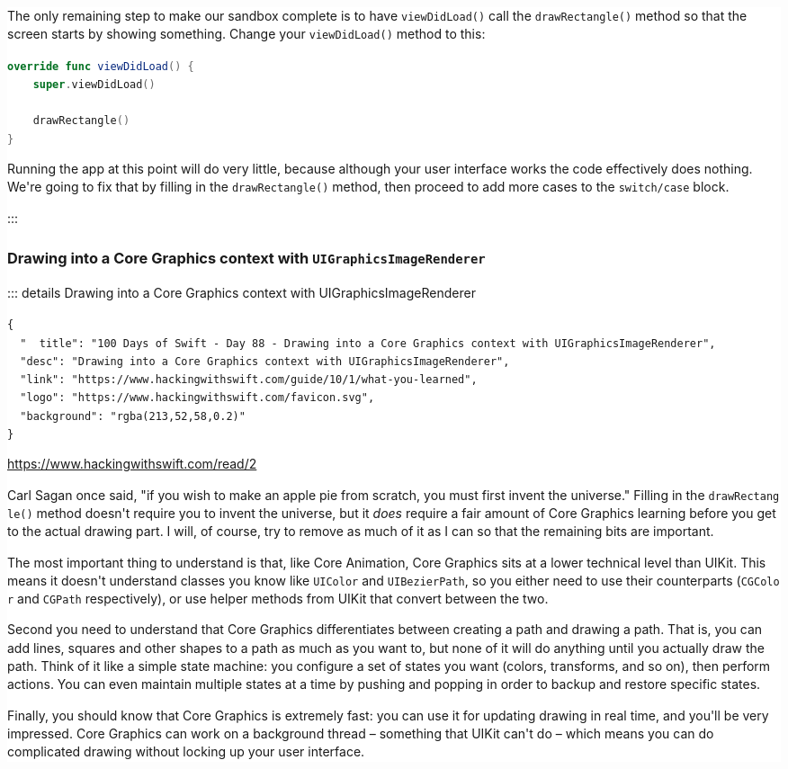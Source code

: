The only remaining step to make our sandbox complete is to have `viewDidLoad()` call the `drawRectangle()` method so that the screen starts by showing something. Change your `viewDidLoad()` method to this:

```swift
override func viewDidLoad() {
    super.viewDidLoad()

    drawRectangle()
}
```

Running the app at this point will do very little, because although your user interface works the code effectively does nothing. We're going to fix that by filling in the `drawRectangle()` method, then proceed to add more cases to the `switch/case` block.

:::

### Drawing into a Core Graphics context with `UIGraphicsImageRenderer`

::: details Drawing into a Core Graphics context with UIGraphicsImageRenderer

```component VPCard
{
  "  title": "100 Days of Swift - Day 88 - Drawing into a Core Graphics context with UIGraphicsImageRenderer",
  "desc": "Drawing into a Core Graphics context with UIGraphicsImageRenderer",
  "link": "https://www.hackingwithswift.com/guide/10/1/what-you-learned",
  "logo": "https://www.hackingwithswift.com/favicon.svg",
  "background": "rgba(213,52,58,0.2)"
}
```

https://www.hackingwithswift.com/read/2

<VidStack src="youtube/vzXl0MhVXxY" />

Carl Sagan once said, "if you wish to make an apple pie from scratch, you must first invent the universe." Filling in the `drawRectangle()` method doesn't require you to invent the universe, but it _does_ require a fair amount of Core Graphics learning before you get to the actual drawing part. I will, of course, try to remove as much of it as I can so that the remaining bits are important.

The most important thing to understand is that, like Core Animation, Core Graphics sits at a lower technical level than UIKit. This means it doesn't understand classes you know like `UIColor` and `UIBezierPath`, so you either need to use their counterparts (`CGColor` and `CGPath` respectively), or use helper methods from UIKit that convert between the two.

Second you need to understand that Core Graphics differentiates between creating a path and drawing a path. That is, you can add lines, squares and other shapes to a path as much as you want to, but none of it will do anything until you actually draw the path. Think of it like a simple state machine: you configure a set of states you want (colors, transforms, and so on), then perform actions. You can even maintain multiple states at a time by pushing and popping in order to backup and restore specific states.

Finally, you should know that Core Graphics is extremely fast: you can use it for updating drawing in real time, and you'll be very impressed. Core Graphics can work on a background thread – something that UIKit can't do – which means you can do complicated drawing without locking up your user interface.
